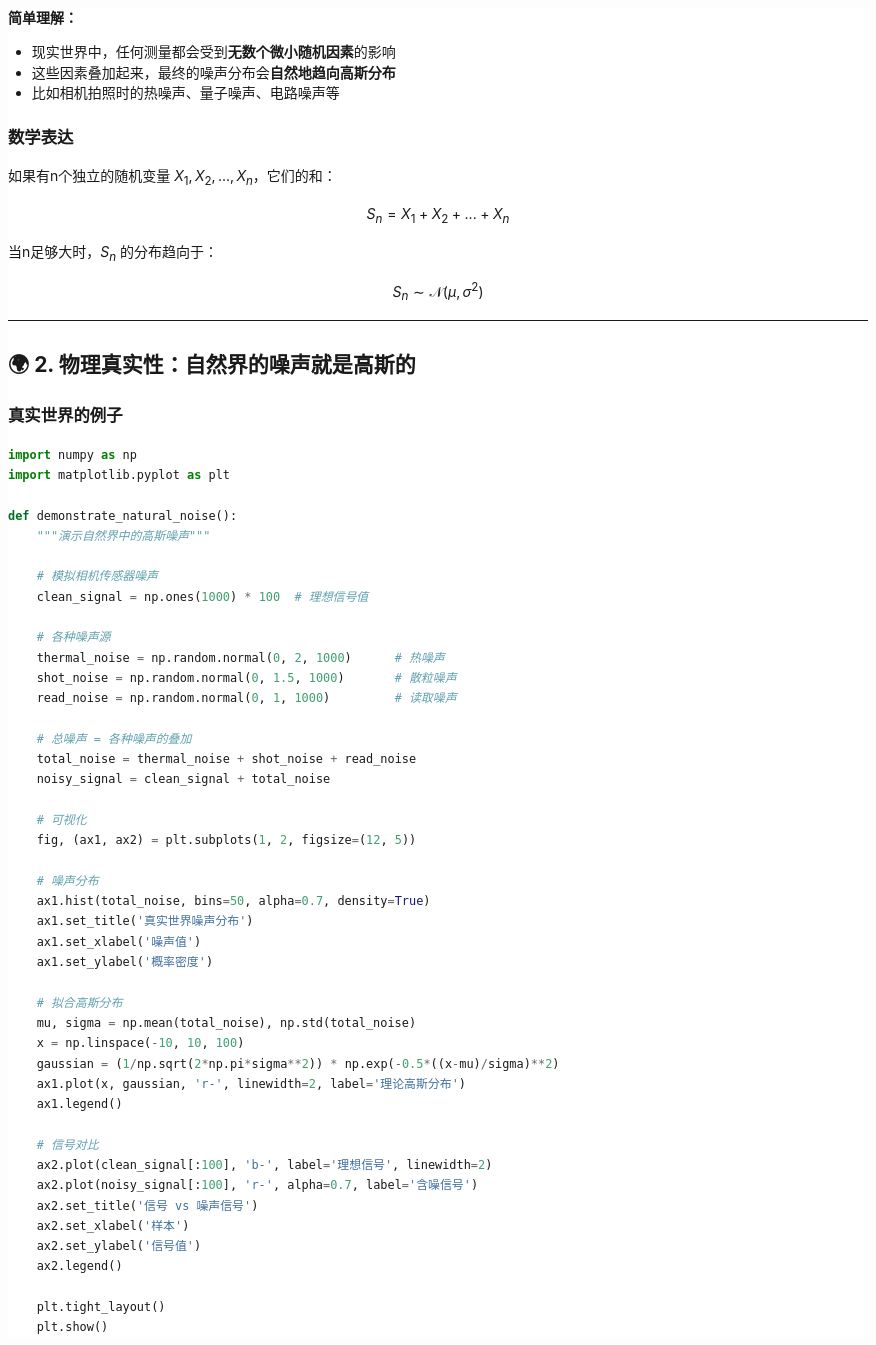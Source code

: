 **简单理解：**
- 现实世界中，任何测量都会受到**无数个微小随机因素**的影响
- 这些因素叠加起来，最终的噪声分布会**自然地趋向高斯分布**
- 比如相机拍照时的热噪声、量子噪声、电路噪声等

### 数学表达
如果有n个独立的随机变量 $X_1, X_2, ..., X_n$，它们的和：

$$S_n = X_1 + X_2 + ... + X_n$$

当n足够大时，$S_n$ 的分布趋向于：

$$S_n \sim \mathcal{N}(\mu, \sigma^2)$$

---

## 🌍 2. 物理真实性：自然界的噪声就是高斯的

### 真实世界的例子

```python
import numpy as np
import matplotlib.pyplot as plt

def demonstrate_natural_noise():
    """演示自然界中的高斯噪声"""
    
    # 模拟相机传感器噪声
    clean_signal = np.ones(1000) * 100  # 理想信号值
    
    # 各种噪声源
    thermal_noise = np.random.normal(0, 2, 1000)      # 热噪声
    shot_noise = np.random.normal(0, 1.5, 1000)       # 散粒噪声  
    read_noise = np.random.normal(0, 1, 1000)         # 读取噪声
    
    # 总噪声 = 各种噪声的叠加
    total_noise = thermal_noise + shot_noise + read_noise
    noisy_signal = clean_signal + total_noise
    
    # 可视化
    fig, (ax1, ax2) = plt.subplots(1, 2, figsize=(12, 5))
    
    # 噪声分布
    ax1.hist(total_noise, bins=50, alpha=0.7, density=True)
    ax1.set_title('真实世界噪声分布')
    ax1.set_xlabel('噪声值')
    ax1.set_ylabel('概率密度')
    
    # 拟合高斯分布
    mu, sigma = np.mean(total_noise), np.std(total_noise)
    x = np.linspace(-10, 10, 100)
    gaussian = (1/np.sqrt(2*np.pi*sigma**2)) * np.exp(-0.5*((x-mu)/sigma)**2)
    ax1.plot(x, gaussian, 'r-', linewidth=2, label='理论高斯分布')
    ax1.legend()
    
    # 信号对比
    ax2.plot(clean_signal[:100], 'b-', label='理想信号', linewidth=2)
    ax2.plot(noisy_signal[:100], 'r-', alpha=0.7, label='含噪信号')
    ax2.set_title('信号 vs 噪声信号')
    ax2.set_xlabel('样本')
    ax2.set_ylabel('信号值')
    ax2.legend()
    
    plt.tight_layout()
    plt.show()
```